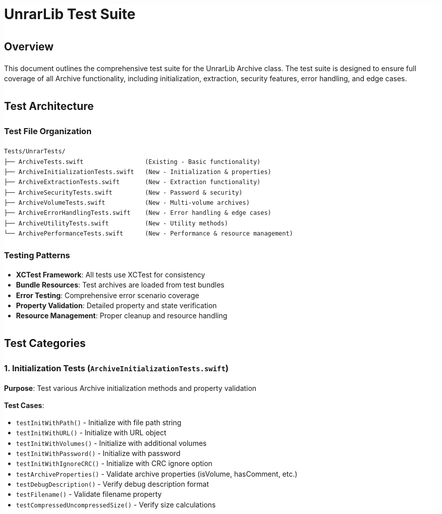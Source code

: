 # UnrarLib Test Suite

## Overview

This document outlines the comprehensive test suite for the UnrarLib Archive class. The test suite is designed to ensure full coverage of all Archive functionality, including initialization, extraction, security features, error handling, and edge cases.

## Test Architecture

### Test File Organization

```
Tests/UnrarTests/
├── ArchiveTests.swift                 (Existing - Basic functionality)
├── ArchiveInitializationTests.swift   (New - Initialization & properties)
├── ArchiveExtractionTests.swift       (New - Extraction functionality)
├── ArchiveSecurityTests.swift         (New - Password & security)
├── ArchiveVolumeTests.swift           (New - Multi-volume archives)
├── ArchiveErrorHandlingTests.swift    (New - Error handling & edge cases)
├── ArchiveUtilityTests.swift          (New - Utility methods)
└── ArchivePerformanceTests.swift      (New - Performance & resource management)
```

### Testing Patterns

- **XCTest Framework**: All tests use XCTest for consistency
- **Bundle Resources**: Test archives are loaded from test bundles
- **Error Testing**: Comprehensive error scenario coverage
- **Property Validation**: Detailed property and state verification
- **Resource Management**: Proper cleanup and resource handling

## Test Categories

### 1. Initialization Tests (`ArchiveInitializationTests.swift`)

**Purpose**: Test various Archive initialization methods and property validation

**Test Cases**:
- `testInitWithPath()` - Initialize with file path string
- `testInitWithURL()` - Initialize with URL object
- `testInitWithVolumes()` - Initialize with additional volumes
- `testInitWithPassword()` - Initialize with password
- `testInitWithIgnoreCRC()` - Initialize with CRC ignore option
- `testArchiveProperties()` - Validate archive properties (isVolume, hasComment, etc.)
- `testDebugDescription()` - Verify debug description format
- `testFilename()` - Validate filename property
- `testCompressedUncompressedSize()` - Verify size calculations
